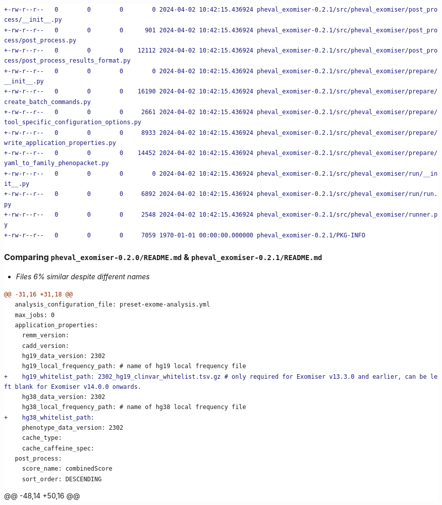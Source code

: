 ```diff
+-rw-r--r--   0        0        0        0 2024-04-02 10:42:15.436924 pheval_exomiser-0.2.1/src/pheval_exomiser/post_process/__init__.py
+-rw-r--r--   0        0        0      901 2024-04-02 10:42:15.436924 pheval_exomiser-0.2.1/src/pheval_exomiser/post_process/post_process.py
+-rw-r--r--   0        0        0    12112 2024-04-02 10:42:15.436924 pheval_exomiser-0.2.1/src/pheval_exomiser/post_process/post_process_results_format.py
+-rw-r--r--   0        0        0        0 2024-04-02 10:42:15.436924 pheval_exomiser-0.2.1/src/pheval_exomiser/prepare/__init__.py
+-rw-r--r--   0        0        0    16190 2024-04-02 10:42:15.436924 pheval_exomiser-0.2.1/src/pheval_exomiser/prepare/create_batch_commands.py
+-rw-r--r--   0        0        0     2661 2024-04-02 10:42:15.436924 pheval_exomiser-0.2.1/src/pheval_exomiser/prepare/tool_specific_configuration_options.py
+-rw-r--r--   0        0        0     8933 2024-04-02 10:42:15.436924 pheval_exomiser-0.2.1/src/pheval_exomiser/prepare/write_application_properties.py
+-rw-r--r--   0        0        0    14452 2024-04-02 10:42:15.436924 pheval_exomiser-0.2.1/src/pheval_exomiser/prepare/yaml_to_family_phenopacket.py
+-rw-r--r--   0        0        0        0 2024-04-02 10:42:15.436924 pheval_exomiser-0.2.1/src/pheval_exomiser/run/__init__.py
+-rw-r--r--   0        0        0     6892 2024-04-02 10:42:15.436924 pheval_exomiser-0.2.1/src/pheval_exomiser/run/run.py
+-rw-r--r--   0        0        0     2548 2024-04-02 10:42:15.436924 pheval_exomiser-0.2.1/src/pheval_exomiser/runner.py
+-rw-r--r--   0        0        0     7059 1970-01-01 00:00:00.000000 pheval_exomiser-0.2.1/PKG-INFO
```

### Comparing `pheval_exomiser-0.2.0/README.md` & `pheval_exomiser-0.2.1/README.md`

 * *Files 6% similar despite different names*

```diff
@@ -31,16 +31,18 @@
   analysis_configuration_file: preset-exome-analysis.yml
   max_jobs: 0
   application_properties:
     remm_version:
     cadd_version:
     hg19_data_version: 2302
     hg19_local_frequency_path: # name of hg19 local frequency file 
+    hg19_whitelist_path: 2302_hg19_clinvar_whitelist.tsv.gz # only required for Exomiser v13.3.0 and earlier, can be left blank for Exomiser v14.0.0 onwards.
     hg38_data_version: 2302
     hg38_local_frequency_path: # name of hg38 local frequency file 
+    hg38_whitelist_path:
     phenotype_data_version: 2302
     cache_type:
     cache_caffeine_spec:
   post_process:
     score_name: combinedScore
     sort_order: DESCENDING
 ```
@@ -48,14 +50,16 @@
 